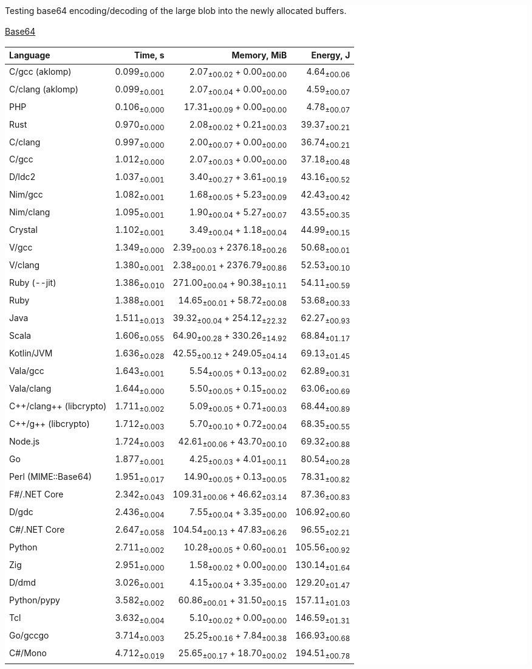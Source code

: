 Testing base64 encoding/decoding of the large blob into the newly allocated buffers.

[Base64](base64)

|                  Language |                 Time, s |                                       Memory, MiB |               Energy, J |
| :------------------------ | ----------------------: | ------------------------------------------------: | ----------------------: |
|            C/gcc (aklomp) |  0.099<sub>±0.000</sub> |     2.07<sub>±00.02</sub> + 0.00<sub>±00.00</sub> |   4.64<sub>±00.06</sub> |
|          C/clang (aklomp) |  0.099<sub>±0.001</sub> |     2.07<sub>±00.04</sub> + 0.00<sub>±00.00</sub> |   4.59<sub>±00.07</sub> |
|                       PHP |  0.106<sub>±0.000</sub> |    17.31<sub>±00.09</sub> + 0.00<sub>±00.00</sub> |   4.78<sub>±00.07</sub> |
|                      Rust |  0.970<sub>±0.000</sub> |     2.08<sub>±00.02</sub> + 0.21<sub>±00.03</sub> |  39.37<sub>±00.21</sub> |
|                   C/clang |  0.997<sub>±0.000</sub> |     2.00<sub>±00.07</sub> + 0.00<sub>±00.00</sub> |  36.74<sub>±00.21</sub> |
|                     C/gcc |  1.012<sub>±0.000</sub> |     2.07<sub>±00.03</sub> + 0.00<sub>±00.00</sub> |  37.18<sub>±00.48</sub> |
|                    D/ldc2 |  1.037<sub>±0.001</sub> |     3.40<sub>±00.27</sub> + 3.61<sub>±00.19</sub> |  43.16<sub>±00.52</sub> |
|                   Nim/gcc |  1.082<sub>±0.001</sub> |     1.68<sub>±00.05</sub> + 5.23<sub>±00.09</sub> |  42.43<sub>±00.42</sub> |
|                 Nim/clang |  1.095<sub>±0.001</sub> |     1.90<sub>±00.04</sub> + 5.27<sub>±00.07</sub> |  43.55<sub>±00.35</sub> |
|                   Crystal |  1.102<sub>±0.001</sub> |     3.49<sub>±00.04</sub> + 1.18<sub>±00.04</sub> |  44.99<sub>±00.15</sub> |
|                     V/gcc |  1.349<sub>±0.000</sub> |  2.39<sub>±00.03</sub> + 2376.18<sub>±00.26</sub> |  50.68<sub>±00.01</sub> |
|                   V/clang |  1.380<sub>±0.001</sub> |  2.38<sub>±00.01</sub> + 2376.79<sub>±00.86</sub> |  52.53<sub>±00.10</sub> |
|              Ruby (--jit) |  1.386<sub>±0.010</sub> |  271.00<sub>±00.04</sub> + 90.38<sub>±10.11</sub> |  54.11<sub>±00.59</sub> |
|                      Ruby |  1.388<sub>±0.001</sub> |   14.65<sub>±00.01</sub> + 58.72<sub>±00.08</sub> |  53.68<sub>±00.33</sub> |
|                      Java |  1.511<sub>±0.013</sub> |  39.32<sub>±00.04</sub> + 254.12<sub>±22.32</sub> |  62.27<sub>±00.93</sub> |
|                     Scala |  1.606<sub>±0.055</sub> |  64.90<sub>±00.28</sub> + 330.26<sub>±14.92</sub> |  68.84<sub>±01.17</sub> |
|                Kotlin/JVM |  1.636<sub>±0.028</sub> |  42.55<sub>±00.12</sub> + 249.05<sub>±04.14</sub> |  69.13<sub>±01.45</sub> |
|                  Vala/gcc |  1.643<sub>±0.001</sub> |     5.54<sub>±00.05</sub> + 0.13<sub>±00.02</sub> |  62.89<sub>±00.31</sub> |
|                Vala/clang |  1.644<sub>±0.000</sub> |     5.50<sub>±00.05</sub> + 0.15<sub>±00.02</sub> |  63.06<sub>±00.69</sub> |
|   C++/clang++ (libcrypto) |  1.711<sub>±0.002</sub> |     5.09<sub>±00.05</sub> + 0.71<sub>±00.03</sub> |  68.44<sub>±00.89</sub> |
|       C++/g++ (libcrypto) |  1.712<sub>±0.003</sub> |     5.70<sub>±00.10</sub> + 0.72<sub>±00.04</sub> |  68.35<sub>±00.55</sub> |
|                   Node.js |  1.724<sub>±0.003</sub> |   42.61<sub>±00.06</sub> + 43.70<sub>±00.10</sub> |  69.32<sub>±00.88</sub> |
|                        Go |  1.877<sub>±0.001</sub> |     4.25<sub>±00.03</sub> + 4.01<sub>±00.11</sub> |  80.54<sub>±00.28</sub> |
|       Perl (MIME::Base64) |  1.951<sub>±0.017</sub> |    14.90<sub>±00.05</sub> + 0.13<sub>±00.05</sub> |  78.31<sub>±00.82</sub> |
|              F#/.NET Core |  2.342<sub>±0.043</sub> |  109.31<sub>±00.06</sub> + 46.62<sub>±03.14</sub> |  87.36<sub>±00.83</sub> |
|                     D/gdc |  2.436<sub>±0.004</sub> |     7.55<sub>±00.04</sub> + 3.35<sub>±00.00</sub> | 106.92<sub>±00.60</sub> |
|              C#/.NET Core |  2.647<sub>±0.058</sub> |  104.54<sub>±00.13</sub> + 47.83<sub>±06.26</sub> |  96.55<sub>±02.21</sub> |
|                    Python |  2.711<sub>±0.002</sub> |    10.28<sub>±00.05</sub> + 0.60<sub>±00.01</sub> | 105.56<sub>±00.92</sub> |
|                       Zig |  2.951<sub>±0.000</sub> |     1.58<sub>±00.02</sub> + 0.00<sub>±00.00</sub> | 130.14<sub>±01.64</sub> |
|                     D/dmd |  3.026<sub>±0.001</sub> |     4.15<sub>±00.04</sub> + 3.35<sub>±00.00</sub> | 129.20<sub>±01.47</sub> |
|               Python/pypy |  3.582<sub>±0.002</sub> |   60.86<sub>±00.01</sub> + 31.50<sub>±00.15</sub> | 157.11<sub>±01.03</sub> |
|                       Tcl |  3.632<sub>±0.004</sub> |     5.10<sub>±00.02</sub> + 0.00<sub>±00.00</sub> | 146.59<sub>±01.31</sub> |
|                  Go/gccgo |  3.714<sub>±0.003</sub> |    25.25<sub>±00.16</sub> + 7.84<sub>±00.38</sub> | 166.93<sub>±00.68</sub> |
|                   C#/Mono |  4.712<sub>±0.019</sub> |   25.65<sub>±00.17</sub> + 18.70<sub>±00.02</sub> | 194.51<sub>±00.78</sub> |